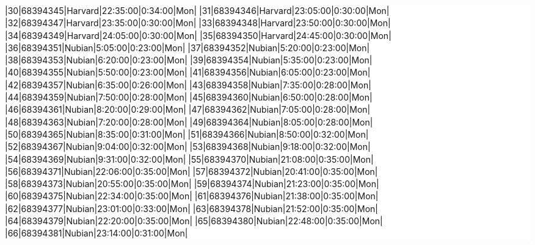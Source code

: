 |30|68394345|Harvard|22:35:00|0:34:00|Mon|
|31|68394346|Harvard|23:05:00|0:30:00|Mon|
|32|68394347|Harvard|23:35:00|0:30:00|Mon|
|33|68394348|Harvard|23:50:00|0:30:00|Mon|
|34|68394349|Harvard|24:05:00|0:30:00|Mon|
|35|68394350|Harvard|24:45:00|0:30:00|Mon|
|36|68394351|Nubian|5:05:00|0:23:00|Mon|
|37|68394352|Nubian|5:20:00|0:23:00|Mon|
|38|68394353|Nubian|6:20:00|0:23:00|Mon|
|39|68394354|Nubian|5:35:00|0:23:00|Mon|
|40|68394355|Nubian|5:50:00|0:23:00|Mon|
|41|68394356|Nubian|6:05:00|0:23:00|Mon|
|42|68394357|Nubian|6:35:00|0:26:00|Mon|
|43|68394358|Nubian|7:35:00|0:28:00|Mon|
|44|68394359|Nubian|7:50:00|0:28:00|Mon|
|45|68394360|Nubian|6:50:00|0:28:00|Mon|
|46|68394361|Nubian|8:20:00|0:29:00|Mon|
|47|68394362|Nubian|7:05:00|0:28:00|Mon|
|48|68394363|Nubian|7:20:00|0:28:00|Mon|
|49|68394364|Nubian|8:05:00|0:28:00|Mon|
|50|68394365|Nubian|8:35:00|0:31:00|Mon|
|51|68394366|Nubian|8:50:00|0:32:00|Mon|
|52|68394367|Nubian|9:04:00|0:32:00|Mon|
|53|68394368|Nubian|9:18:00|0:32:00|Mon|
|54|68394369|Nubian|9:31:00|0:32:00|Mon|
|55|68394370|Nubian|21:08:00|0:35:00|Mon|
|56|68394371|Nubian|22:06:00|0:35:00|Mon|
|57|68394372|Nubian|20:41:00|0:35:00|Mon|
|58|68394373|Nubian|20:55:00|0:35:00|Mon|
|59|68394374|Nubian|21:23:00|0:35:00|Mon|
|60|68394375|Nubian|22:34:00|0:35:00|Mon|
|61|68394376|Nubian|21:38:00|0:35:00|Mon|
|62|68394377|Nubian|23:01:00|0:33:00|Mon|
|63|68394378|Nubian|21:52:00|0:35:00|Mon|
|64|68394379|Nubian|22:20:00|0:35:00|Mon|
|65|68394380|Nubian|22:48:00|0:35:00|Mon|
|66|68394381|Nubian|23:14:00|0:31:00|Mon|